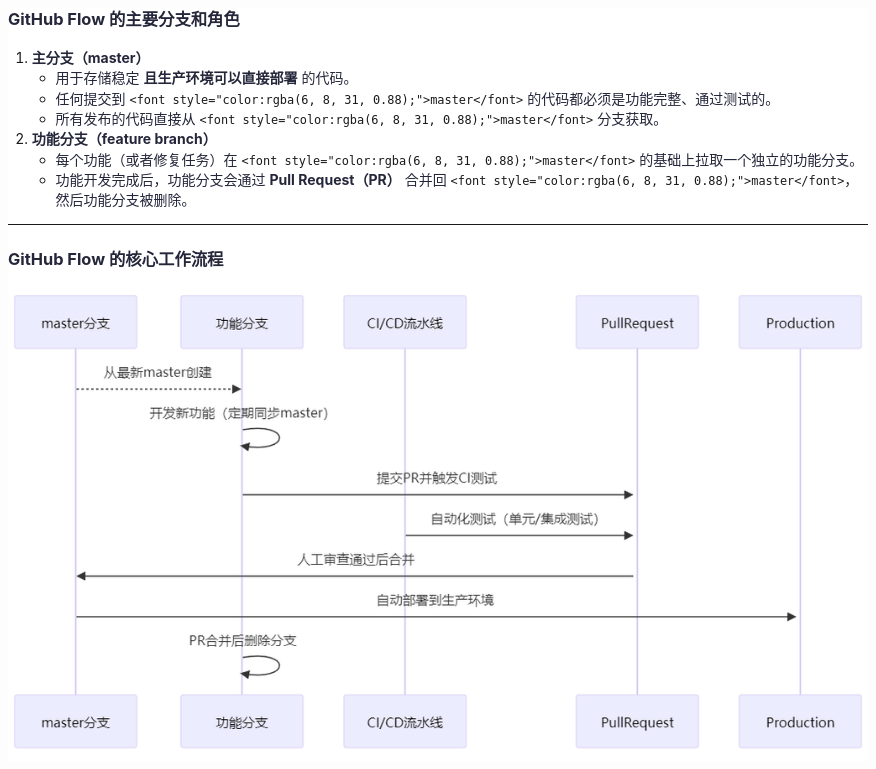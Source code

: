 
### <font style="color:rgba(6, 8, 31, 0.88);">GitHub Flow 的主要分支和角色</font>
1. **<font style="color:rgba(6, 8, 31, 0.88);">主分支（master）</font>**
    - <font style="color:rgba(6, 8, 31, 0.88);">用于存储稳定</font><font style="color:rgba(6, 8, 31, 0.88);"> </font>**<font style="color:rgba(6, 8, 31, 0.88);">且生产环境可以直接部署</font>**<font style="color:rgba(6, 8, 31, 0.88);"> </font><font style="color:rgba(6, 8, 31, 0.88);">的代码。</font>
    - <font style="color:rgba(6, 8, 31, 0.88);">任何提交到</font><font style="color:rgba(6, 8, 31, 0.88);"> </font>`<font style="color:rgba(6, 8, 31, 0.88);">master</font>`<font style="color:rgba(6, 8, 31, 0.88);"> </font><font style="color:rgba(6, 8, 31, 0.88);">的代码都必须是功能完整、通过测试的。</font>
    - <font style="color:rgba(6, 8, 31, 0.88);">所有发布的代码直接从</font><font style="color:rgba(6, 8, 31, 0.88);"> </font>`<font style="color:rgba(6, 8, 31, 0.88);">master</font>`<font style="color:rgba(6, 8, 31, 0.88);"> </font><font style="color:rgba(6, 8, 31, 0.88);">分支获取。</font>
2. **<font style="color:rgba(6, 8, 31, 0.88);">功能分支（feature branch）</font>**
    - <font style="color:rgba(6, 8, 31, 0.88);">每个功能（或者修复任务）在</font><font style="color:rgba(6, 8, 31, 0.88);"> </font>`<font style="color:rgba(6, 8, 31, 0.88);">master</font>`<font style="color:rgba(6, 8, 31, 0.88);"> </font><font style="color:rgba(6, 8, 31, 0.88);">的基础上拉取一个独立的功能分支。</font>
    - <font style="color:rgba(6, 8, 31, 0.88);">功能开发完成后，功能分支会通过</font><font style="color:rgba(6, 8, 31, 0.88);"> </font>**<font style="color:rgba(6, 8, 31, 0.88);">Pull Request（PR）</font>**<font style="color:rgba(6, 8, 31, 0.88);"> </font><font style="color:rgba(6, 8, 31, 0.88);">合并回</font><font style="color:rgba(6, 8, 31, 0.88);"> </font>`<font style="color:rgba(6, 8, 31, 0.88);">master</font>`<font style="color:rgba(6, 8, 31, 0.88);">，然后功能分支被删除。</font>

---

### <font style="color:rgba(6, 8, 31, 0.88);">GitHub Flow 的核心工作流程</font>
![1742277414326-886adfd2-6d8c-4c21-a856-267543795396.png](./img/a-Gsp_F1fOtDIm9A/1742277414326-886adfd2-6d8c-4c21-a856-267543795396-766012.png)
